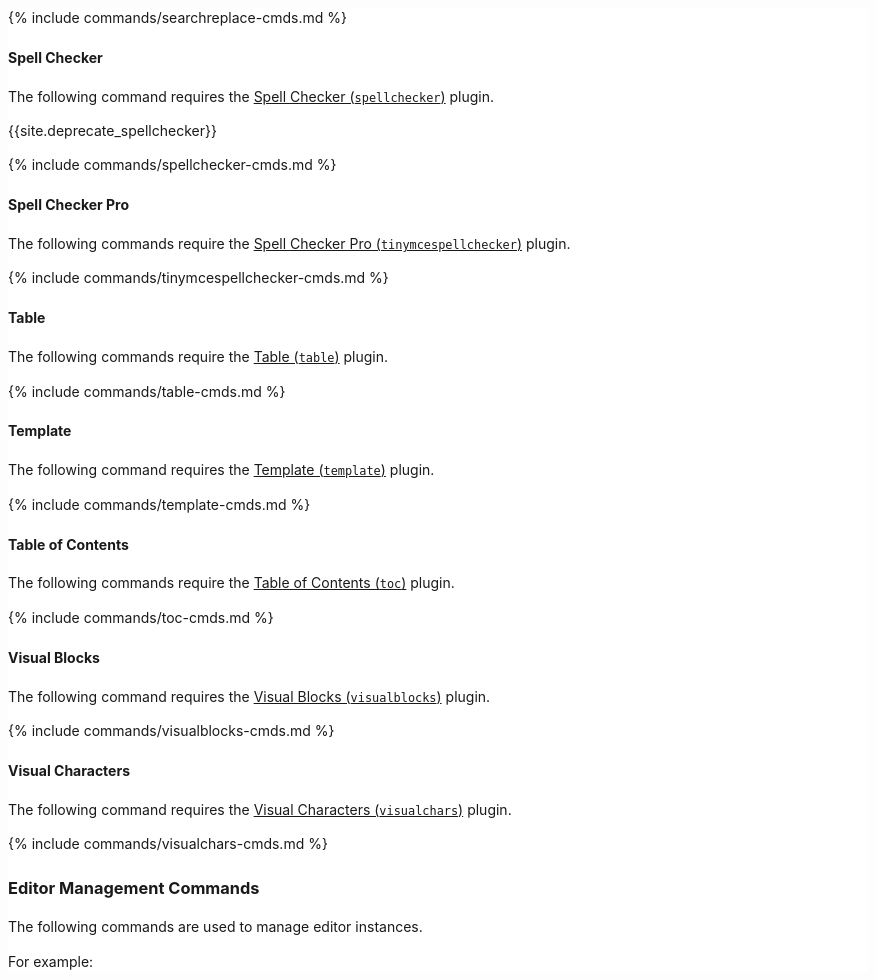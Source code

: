 {% include commands/searchreplace-cmds.md %}

#### Spell Checker

The following command requires the [Spell Checker (`spellchecker`)]({{site.baseurl}}/plugins/opensource/spellchecker/) plugin.

{{site.deprecate_spellchecker}}

{% include commands/spellchecker-cmds.md %}

#### Spell Checker Pro

The following commands require the [Spell Checker Pro (`tinymcespellchecker`)]({{site.baseurl}}/plugins/premium/tinymcespellchecker/) plugin.

{% include commands/tinymcespellchecker-cmds.md %}

#### Table

The following commands require the [Table (`table`)]({{site.baseurl}}/plugins/opensource/table/) plugin.

{% include commands/table-cmds.md %}

#### Template

The following command requires the [Template (`template`)]({{site.baseurl}}/plugins/opensource/template/) plugin.

{% include commands/template-cmds.md %}

#### Table of Contents

The following commands require the [Table of Contents (`toc`)]({{site.baseurl}}/plugins/opensource/toc) plugin.

{% include commands/toc-cmds.md %}

#### Visual Blocks

The following command requires the [Visual Blocks (`visualblocks`)]({{site.baseurl}}/plugins/opensource/visualblocks/) plugin.

{% include commands/visualblocks-cmds.md %}

#### Visual Characters

The following command requires the [Visual Characters (`visualchars`)]({{site.baseurl}}/plugins/opensource/visualchars/) plugin.

{% include commands/visualchars-cmds.md %}

### Editor Management Commands

The following commands are used to manage editor instances.

For example:
